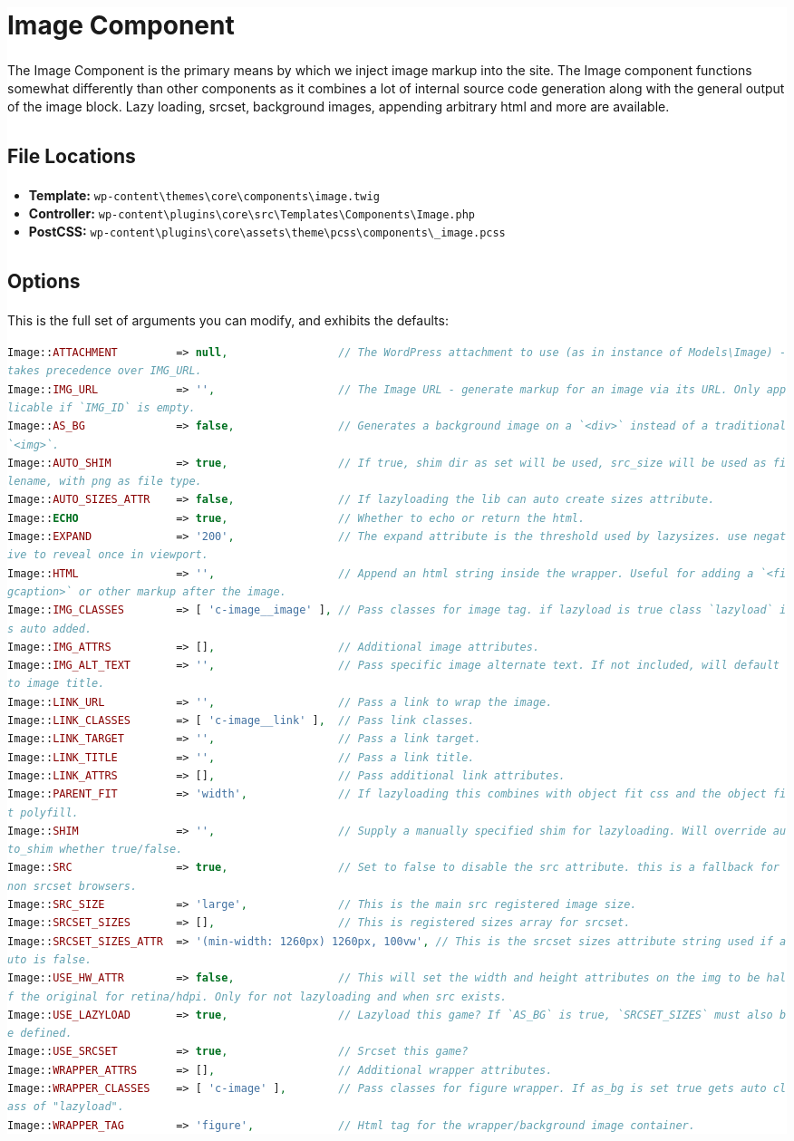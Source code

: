 #  Image Component

The Image Component is the primary means by which we inject image markup into the site. The Image component functions somewhat differently than other components as it combines a lot of internal source code generation along with the general output of the image block. Lazy loading, srcset, background images, appending arbitrary html and more are available. 

## File Locations

* **Template:** `wp-content\themes\core\components\image.twig`
* **Controller:** `wp-content\plugins\core\src\Templates\Components\Image.php`
* **PostCSS:** `wp-content\plugins\core\assets\theme\pcss\components\_image.pcss`

## Options

This is the full set of arguments you can modify, and exhibits the defaults:
```php
Image::ATTACHMENT         => null,                 // The WordPress attachment to use (as in instance of Models\Image) - takes precedence over IMG_URL.
Image::IMG_URL            => '',                   // The Image URL - generate markup for an image via its URL. Only applicable if `IMG_ID` is empty.
Image::AS_BG              => false,                // Generates a background image on a `<div>` instead of a traditional `<img>`.
Image::AUTO_SHIM          => true,                 // If true, shim dir as set will be used, src_size will be used as filename, with png as file type.
Image::AUTO_SIZES_ATTR    => false,                // If lazyloading the lib can auto create sizes attribute.
Image::ECHO               => true,                 // Whether to echo or return the html.
Image::EXPAND             => '200',                // The expand attribute is the threshold used by lazysizes. use negative to reveal once in viewport.
Image::HTML               => '',                   // Append an html string inside the wrapper. Useful for adding a `<figcaption>` or other markup after the image.
Image::IMG_CLASSES        => [ 'c-image__image' ], // Pass classes for image tag. if lazyload is true class `lazyload` is auto added.
Image::IMG_ATTRS          => [],                   // Additional image attributes.
Image::IMG_ALT_TEXT       => '',                   // Pass specific image alternate text. If not included, will default to image title.
Image::LINK_URL           => '',                   // Pass a link to wrap the image.
Image::LINK_CLASSES       => [ 'c-image__link' ],  // Pass link classes.
Image::LINK_TARGET        => '',                   // Pass a link target.
Image::LINK_TITLE         => '',                   // Pass a link title.
Image::LINK_ATTRS         => [],                   // Pass additional link attributes.
Image::PARENT_FIT         => 'width',              // If lazyloading this combines with object fit css and the object fit polyfill.
Image::SHIM               => '',                   // Supply a manually specified shim for lazyloading. Will override auto_shim whether true/false.
Image::SRC                => true,                 // Set to false to disable the src attribute. this is a fallback for non srcset browsers.
Image::SRC_SIZE           => 'large',              // This is the main src registered image size.
Image::SRCSET_SIZES       => [],                   // This is registered sizes array for srcset.
Image::SRCSET_SIZES_ATTR  => '(min-width: 1260px) 1260px, 100vw', // This is the srcset sizes attribute string used if auto is false.
Image::USE_HW_ATTR        => false,                // This will set the width and height attributes on the img to be half the original for retina/hdpi. Only for not lazyloading and when src exists.
Image::USE_LAZYLOAD       => true,                 // Lazyload this game? If `AS_BG` is true, `SRCSET_SIZES` must also be defined.
Image::USE_SRCSET         => true,                 // Srcset this game?
Image::WRAPPER_ATTRS      => [],                   // Additional wrapper attributes.
Image::WRAPPER_CLASSES    => [ 'c-image' ],        // Pass classes for figure wrapper. If as_bg is set true gets auto class of "lazyload".
Image::WRAPPER_TAG        => 'figure',             // Html tag for the wrapper/background image container.
```